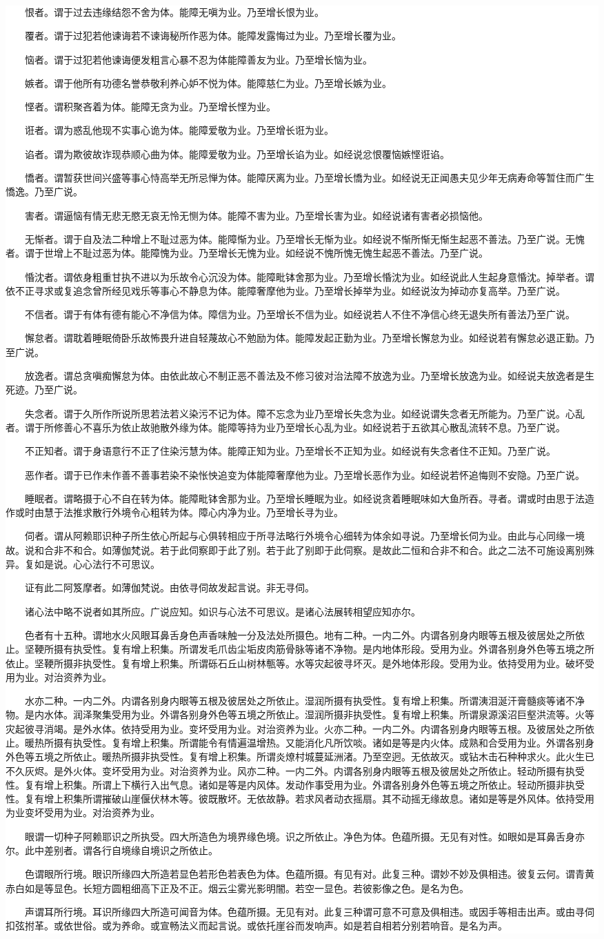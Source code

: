 　　恨者。谓于过去违缘结怨不舍为体。能障无嗔为业。乃至增长恨为业。

　　覆者。谓于过犯若他谏诲若不谏诲秘所作恶为体。能障发露悔过为业。乃至增长覆为业。

　　恼者。谓于过犯若他谏诲便发粗言心暴不忍为体能障善友为业。乃至增长恼为业。

　　嫉者。谓于他所有功德名誉恭敬利养心妒不悦为体。能障慈仁为业。乃至增长嫉为业。

　　悭者。谓积聚吝着为体。能障无贪为业。乃至增长悭为业。

　　诳者。谓为惑乱他现不实事心诡为体。能障爱敬为业。乃至增长诳为业。

　　谄者。谓为欺彼故诈现恭顺心曲为体。能障爱敬为业。乃至增长谄为业。如经说忿恨覆恼嫉悭诳谄。

　　憍者。谓暂获世间兴盛等事心恃高举无所忌惮为体。能障厌离为业。乃至增长憍为业。如经说无正闻愚夫见少年无病寿命等暂住而广生憍逸。乃至广说。

　　害者。谓逼恼有情无悲无愍无哀无怜无恻为体。能障不害为业。乃至增长害为业。如经说诸有害者必损恼他。

　　无惭者。谓于自及法二种增上不耻过恶为体。能障惭为业。乃至增长无惭为业。如经说不惭所惭无惭生起恶不善法。乃至广说。无愧者。谓于世增上不耻过恶为体。能障愧为业。乃至增长无愧为业。如经说不愧所愧无愧生起恶不善法。乃至广说。

　　惛沈者。谓依身粗重甘执不进以为乐故令心沉没为体。能障毗钵舍那为业。乃至增长惛沈为业。如经说此人生起身意惛沈。掉举者。谓依不正寻求或复追念曾所经见戏乐等事心不静息为体。能障奢摩他为业。乃至增长掉举为业。如经说汝为掉动亦复高举。乃至广说。

　　不信者。谓于有体有德有能心不净信为体。障信为业。乃至增长不信为业。如经说若人不住不净信心终无退失所有善法乃至广说。

　　懈怠者。谓耽着睡眠倚卧乐故怖畏升进自轻蔑故心不勉励为体。能障发起正勤为业。乃至增长懈怠为业。如经说若有懈怠必退正勤。乃至广说。

　　放逸者。谓总贪嗔痴懈怠为体。由依此故心不制正恶不善法及不修习彼对治法障不放逸为业。乃至增长放逸为业。如经说夫放逸者是生死迹。乃至广说。

　　失念者。谓于久所作所说所思若法若义染污不记为体。障不忘念为业乃至增长失念为业。如经说谓失念者无所能为。乃至广说。心乱者。谓于所修善心不喜乐为依止故驰散外缘为体。能障等持为业乃至增长心乱为业。如经说若于五欲其心散乱流转不息。乃至广说。

　　不正知者。谓于身语意行不正了住染污慧为体。能障正知为业。乃至增长不正知为业。如经说有失念者住不正知。乃至广说。

　　恶作者。谓于已作未作善不善事若染不染怅怏追变为体能障奢摩他为业。乃至增长恶作为业。如经说若怀追悔则不安隐。乃至广说。

　　睡眠者。谓略摄于心不自在转为体。能障毗钵舍那为业。乃至增长睡眠为业。如经说贪着睡眠味如大鱼所吞。寻者。谓或时由思于法造作或时由慧于法推求散行外境令心粗转为体。障心内净为业。乃至增长寻为业。

　　伺者。谓从阿赖耶识种子所生依心所起与心俱转相应于所寻法略行外境令心细转为体余如寻说。乃至增长伺为业。由此与心同缘一境故。说和合非不和合。如薄伽梵说。若于此伺察即于此了别。若于此了别即于此伺察。是故此二恒和合非不和合。此之二法不可施设离别殊异。复如是说。心心法行不可思议。

　　证有此二阿笈摩者。如薄伽梵说。由依寻伺故发起言说。非无寻伺。

　　诸心法中略不说者如其所应。广说应知。如识与心法不可思议。是诸心法展转相望应知亦尔。

　　色者有十五种。谓地水火风眼耳鼻舌身色声香味触一分及法处所摄色。地有二种。一内二外。内谓各别身内眼等五根及彼居处之所依止。坚鞕所摄有执受性。复有增上积集。所谓发毛爪齿尘垢皮肉筋骨脉等诸不净物。是内地体形段。受用为业。外谓各别身外色等五境之所依止。坚鞕所摄非执受性。复有增上积集。所谓砾石丘山树林甎等。水等灾起彼寻坏灭。是外地体形段。受用为业。依持受用为业。破坏受用为业。对治资养为业。

　　水亦二种。一内二外。内谓各别身内眼等五根及彼居处之所依止。湿润所摄有执受性。复有增上积集。所谓洟泪涎汗膏髓痰等诸不净物。是内水体。润泽聚集受用为业。外谓各别身外色等五境之所依止。湿润所摄非执受性。复有增上积集。所谓泉源溪沼巨壑洪流等。火等灾起彼寻消竭。是外水体。依持受用为业。变坏受用为业。对治资养为业。火亦二种。一内二外。内谓各别身内眼等五根。及彼居处之所依止。暖热所摄有执受性。复有增上积集。所谓能令有情遍温增热。又能消化凡所饮啖。诸如是等是内火体。成熟和合受用为业。外谓各别身外色等五境之所依止。暖热所摄非执受性。复有增上积集。所谓炎燎村城蔓延洲渚。乃至空迥。无依故灭。或钻木击石种种求火。此火生已不久灰烬。是外火体。变坏受用为业。对治资养为业。风亦二种。一内二外。内谓各别身内眼等五根及彼居处之所依止。轻动所摄有执受性。复有增上积集。所谓上下横行入出气息。诸如是等是内风体。发动作事受用为业。外谓各别身外色等五境之所依止。轻动所摄非执受性。复有增上积集所谓摧破山崖偃伏林木等。彼既散坏。无依故静。若求风者动衣摇扇。其不动摇无缘故息。诸如是等是外风体。依持受用为业变坏受用为业。对治资养为业。

　　眼谓一切种子阿赖耶识之所执受。四大所造色为境界缘色境。识之所依止。净色为体。色蕴所摄。无见有对性。如眼如是耳鼻舌身亦尔。此中差别者。谓各行自境缘自境识之所依止。

　　色谓眼所行境。眼识所缘四大所造若显色若形色若表色为体。色蕴所摄。有见有对。此复三种。谓妙不妙及俱相违。彼复云何。谓青黄赤白如是等显色。长短方圆粗细高下正及不正。烟云尘雾光影明闇。若空一显色。若彼影像之色。是名为色。

　　声谓耳所行境。耳识所缘四大所造可闻音为体。色蕴所摄。无见有对。此复三种谓可意不可意及俱相违。或因手等相击出声。或由寻伺扣弦拊革。或依世俗。或为养命。或宣畅法义而起言说。或依托崖谷而发响声。如是若自相若分别若响音。是名为声。
